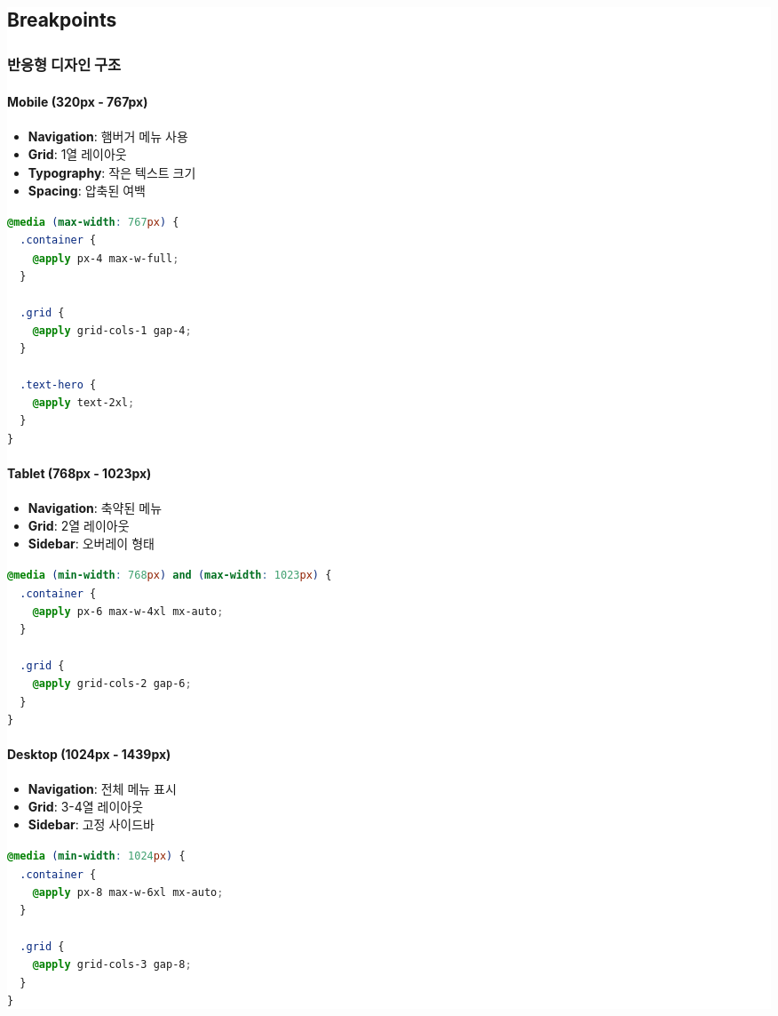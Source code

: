 ## Breakpoints

### 반응형 디자인 구조

#### Mobile (320px - 767px)
- **Navigation**: 햄버거 메뉴 사용
- **Grid**: 1열 레이아웃
- **Typography**: 작은 텍스트 크기
- **Spacing**: 압축된 여백

```css
@media (max-width: 767px) {
  .container {
    @apply px-4 max-w-full;
  }
  
  .grid {
    @apply grid-cols-1 gap-4;
  }
  
  .text-hero {
    @apply text-2xl;
  }
}
```

#### Tablet (768px - 1023px)
- **Navigation**: 축약된 메뉴
- **Grid**: 2열 레이아웃
- **Sidebar**: 오버레이 형태

```css
@media (min-width: 768px) and (max-width: 1023px) {
  .container {
    @apply px-6 max-w-4xl mx-auto;
  }
  
  .grid {
    @apply grid-cols-2 gap-6;
  }
}
```

#### Desktop (1024px - 1439px)
- **Navigation**: 전체 메뉴 표시
- **Grid**: 3-4열 레이아웃
- **Sidebar**: 고정 사이드바

```css
@media (min-width: 1024px) {
  .container {
    @apply px-8 max-w-6xl mx-auto;
  }
  
  .grid {
    @apply grid-cols-3 gap-8;
  }
}
```
